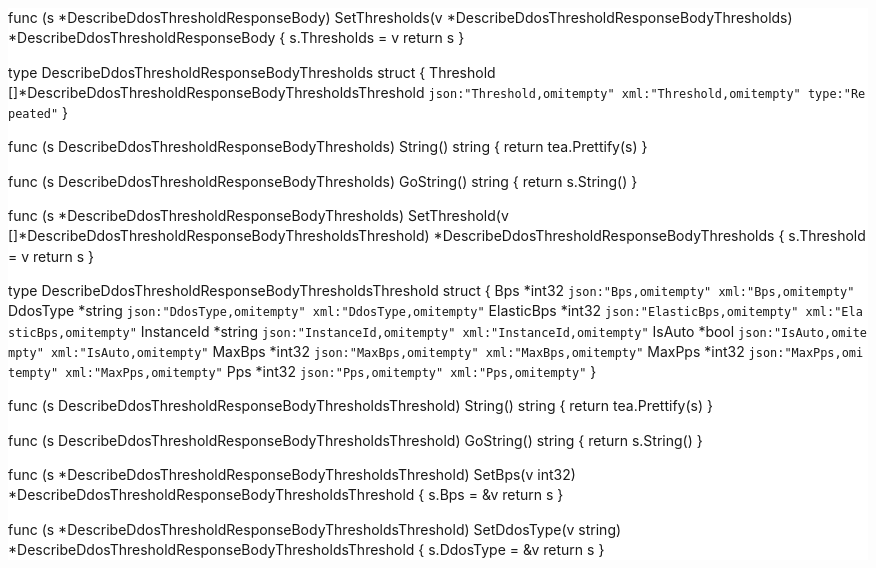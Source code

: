 func (s *DescribeDdosThresholdResponseBody) SetThresholds(v *DescribeDdosThresholdResponseBodyThresholds) *DescribeDdosThresholdResponseBody {
	s.Thresholds = v
	return s
}

type DescribeDdosThresholdResponseBodyThresholds struct {
	Threshold []*DescribeDdosThresholdResponseBodyThresholdsThreshold `json:"Threshold,omitempty" xml:"Threshold,omitempty" type:"Repeated"`
}

func (s DescribeDdosThresholdResponseBodyThresholds) String() string {
	return tea.Prettify(s)
}

func (s DescribeDdosThresholdResponseBodyThresholds) GoString() string {
	return s.String()
}

func (s *DescribeDdosThresholdResponseBodyThresholds) SetThreshold(v []*DescribeDdosThresholdResponseBodyThresholdsThreshold) *DescribeDdosThresholdResponseBodyThresholds {
	s.Threshold = v
	return s
}

type DescribeDdosThresholdResponseBodyThresholdsThreshold struct {
	Bps        *int32  `json:"Bps,omitempty" xml:"Bps,omitempty"`
	DdosType   *string `json:"DdosType,omitempty" xml:"DdosType,omitempty"`
	ElasticBps *int32  `json:"ElasticBps,omitempty" xml:"ElasticBps,omitempty"`
	InstanceId *string `json:"InstanceId,omitempty" xml:"InstanceId,omitempty"`
	IsAuto     *bool   `json:"IsAuto,omitempty" xml:"IsAuto,omitempty"`
	MaxBps     *int32  `json:"MaxBps,omitempty" xml:"MaxBps,omitempty"`
	MaxPps     *int32  `json:"MaxPps,omitempty" xml:"MaxPps,omitempty"`
	Pps        *int32  `json:"Pps,omitempty" xml:"Pps,omitempty"`
}

func (s DescribeDdosThresholdResponseBodyThresholdsThreshold) String() string {
	return tea.Prettify(s)
}

func (s DescribeDdosThresholdResponseBodyThresholdsThreshold) GoString() string {
	return s.String()
}

func (s *DescribeDdosThresholdResponseBodyThresholdsThreshold) SetBps(v int32) *DescribeDdosThresholdResponseBodyThresholdsThreshold {
	s.Bps = &v
	return s
}

func (s *DescribeDdosThresholdResponseBodyThresholdsThreshold) SetDdosType(v string) *DescribeDdosThresholdResponseBodyThresholdsThreshold {
	s.DdosType = &v
	return s
}
